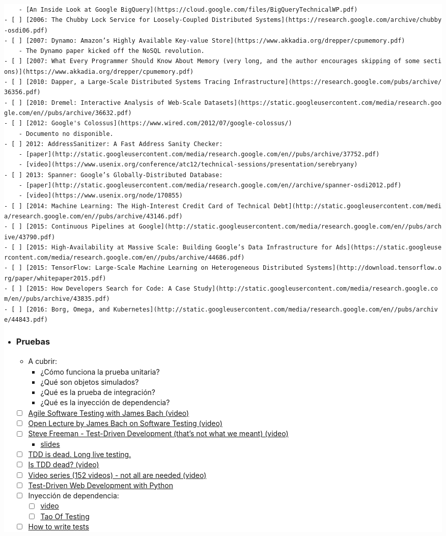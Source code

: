         - [An Inside Look at Google BigQuery](https://cloud.google.com/files/BigQueryTechnicalWP.pdf)
    - [ ] [2006: The Chubby Lock Service for Loosely-Coupled Distributed Systems](https://research.google.com/archive/chubby-osdi06.pdf)
    - [ ] [2007: Dynamo: Amazon’s Highly Available Key-value Store](https://www.akkadia.org/drepper/cpumemory.pdf)
        - The Dynamo paper kicked off the NoSQL revolution.
    - [ ] [2007: What Every Programmer Should Know About Memory (very long, and the author encourages skipping of some sections)](https://www.akkadia.org/drepper/cpumemory.pdf)
    - [ ] [2010: Dapper, a Large-Scale Distributed Systems Tracing Infrastructure](https://research.google.com/pubs/archive/36356.pdf)
    - [ ] [2010: Dremel: Interactive Analysis of Web-Scale Datasets](https://static.googleusercontent.com/media/research.google.com/en//pubs/archive/36632.pdf)
    - [ ] [2012: Google's Colossus](https://www.wired.com/2012/07/google-colossus/)
        - Documento no disponible.
    - [ ] 2012: AddressSanitizer: A Fast Address Sanity Checker:
        - [paper](http://static.googleusercontent.com/media/research.google.com/en//pubs/archive/37752.pdf)
        - [video](https://www.usenix.org/conference/atc12/technical-sessions/presentation/serebryany)
    - [ ] 2013: Spanner: Google’s Globally-Distributed Database:
        - [paper](http://static.googleusercontent.com/media/research.google.com/en//archive/spanner-osdi2012.pdf)
        - [video](https://www.usenix.org/node/170855)
    - [ ] [2014: Machine Learning: The High-Interest Credit Card of Technical Debt](http://static.googleusercontent.com/media/research.google.com/en//pubs/archive/43146.pdf)
    - [ ] [2015: Continuous Pipelines at Google](http://static.googleusercontent.com/media/research.google.com/en//pubs/archive/43790.pdf)
    - [ ] [2015: High-Availability at Massive Scale: Building Google’s Data Infrastructure for Ads](https://static.googleusercontent.com/media/research.google.com/en//pubs/archive/44686.pdf)
    - [ ] [2015: TensorFlow: Large-Scale Machine Learning on Heterogeneous Distributed Systems](http://download.tensorflow.org/paper/whitepaper2015.pdf)
    - [ ] [2015: How Developers Search for Code: A Case Study](http://static.googleusercontent.com/media/research.google.com/en//pubs/archive/43835.pdf)
    - [ ] [2016: Borg, Omega, and Kubernetes](http://static.googleusercontent.com/media/research.google.com/en//pubs/archive/44843.pdf)

- ### Pruebas
    - A cubrir:
        - ¿Cómo funciona la prueba unitaria?
        - ¿Qué son objetos simulados?
        - ¿Qué es la prueba de integración?
        - ¿Qué es la inyección de dependencia?
    - [ ] [Agile Software Testing with James Bach (video)](https://www.youtube.com/watch?v=SAhJf36_u5U)
    - [ ] [Open Lecture by James Bach on Software Testing (video)](https://www.youtube.com/watch?v=ILkT_HV9DVU)
    - [ ] [Steve Freeman - Test-Driven Development (that’s not what we meant) (video)](https://vimeo.com/83960706)
        - [slides](http://gotocon.com/dl/goto-berlin-2013/slides/SteveFreeman_TestDrivenDevelopmentThatsNotWhatWeMeant.pdf)
    - [ ] [TDD is dead. Long live testing.](http://david.heinemeierhansson.com/2014/tdd-is-dead-long-live-testing.html)
    - [ ] [Is TDD dead? (video)](https://www.youtube.com/watch?v=z9quxZsLcfo)
    - [ ] [Video series (152 videos) - not all are needed (video)](https://www.youtube.com/watch?v=nzJapzxH_rE&list=PLAwxTw4SYaPkWVHeC_8aSIbSxE_NXI76g)
    - [ ] [Test-Driven Web Development with Python](http://www.obeythetestinggoat.com/pages/book.html#toc)
    - [ ] Inyección de dependencia:
        - [ ] [video](https://www.youtube.com/watch?v=IKD2-MAkXyQ)
        - [ ] [Tao Of Testing](http://jasonpolites.github.io/tao-of-testing/ch3-1.1.html)
    - [ ] [How to write tests](http://jasonpolites.github.io/tao-of-testing/ch4-1.1.html)
